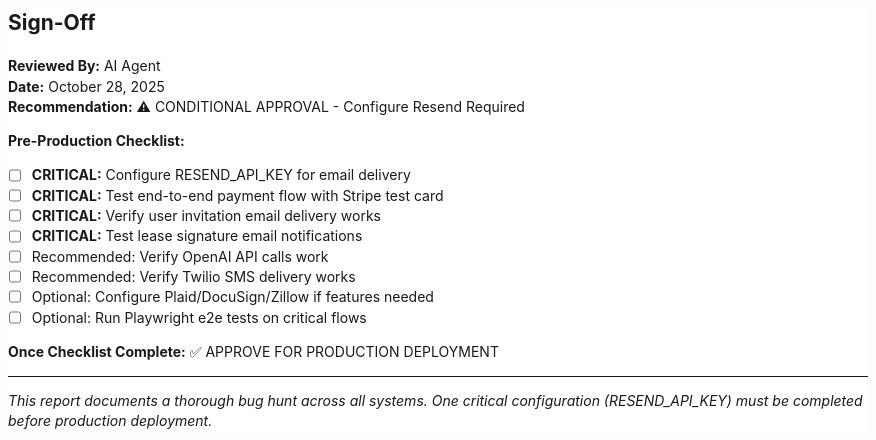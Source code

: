 
## Sign-Off

**Reviewed By:** AI Agent  
**Date:** October 28, 2025  
**Recommendation:** ⚠️ CONDITIONAL APPROVAL - Configure Resend Required

**Pre-Production Checklist:**
- [ ] **CRITICAL:** Configure RESEND_API_KEY for email delivery
- [ ] **CRITICAL:** Test end-to-end payment flow with Stripe test card
- [ ] **CRITICAL:** Verify user invitation email delivery works
- [ ] **CRITICAL:** Test lease signature email notifications
- [ ] Recommended: Verify OpenAI API calls work
- [ ] Recommended: Verify Twilio SMS delivery works
- [ ] Optional: Configure Plaid/DocuSign/Zillow if features needed
- [ ] Optional: Run Playwright e2e tests on critical flows

**Once Checklist Complete:**
✅ APPROVE FOR PRODUCTION DEPLOYMENT

---

*This report documents a thorough bug hunt across all systems. One critical configuration (RESEND_API_KEY) must be completed before production deployment.*
